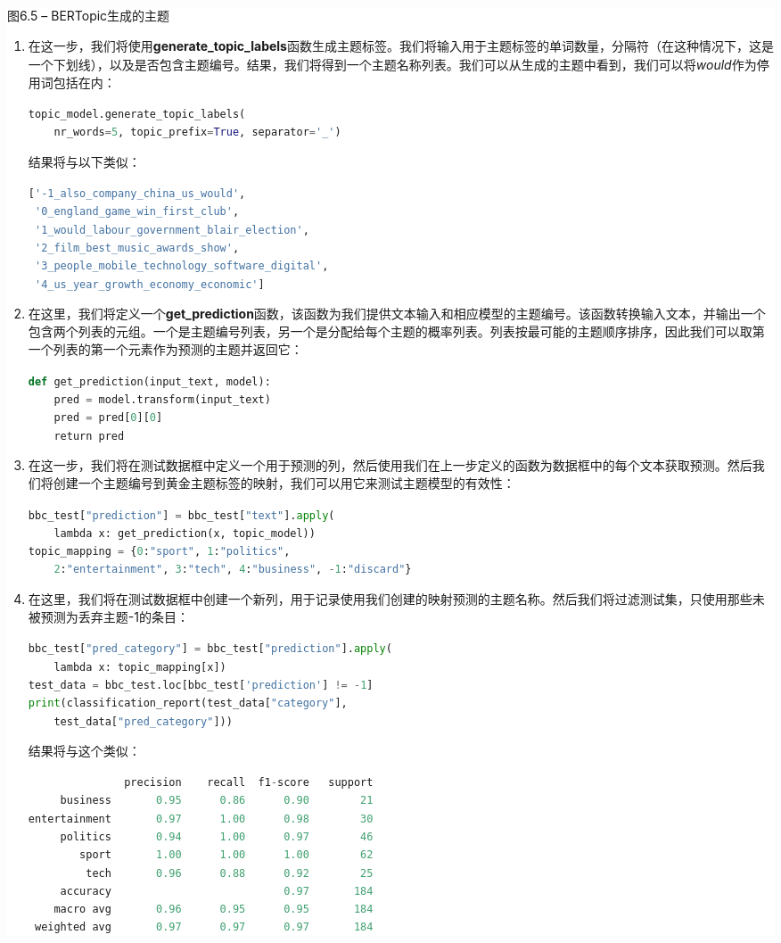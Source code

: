图6.5 – BERTopic生成的主题

1.  在这一步，我们将使用**generate_topic_labels**函数生成主题标签。我们将输入用于主题标签的单词数量，分隔符（在这种情况下，这是一个下划线），以及是否包含主题编号。结果，我们将得到一个主题名称列表。我们可以从生成的主题中看到，我们可以将*would*作为停用词包括在内：

    ```py
    topic_model.generate_topic_labels(
        nr_words=5, topic_prefix=True, separator='_')
    ```

    结果将与以下类似：

    ```py
    ['-1_also_company_china_us_would',
     '0_england_game_win_first_club',
     '1_would_labour_government_blair_election',
     '2_film_best_music_awards_show',
     '3_people_mobile_technology_software_digital',
     '4_us_year_growth_economy_economic']
    ```

1.  在这里，我们将定义一个**get_prediction**函数，该函数为我们提供文本输入和相应模型的主题编号。该函数转换输入文本，并输出一个包含两个列表的元组。一个是主题编号列表，另一个是分配给每个主题的概率列表。列表按最可能的主题顺序排序，因此我们可以取第一个列表的第一个元素作为预测的主题并返回它：

    ```py
    def get_prediction(input_text, model):
        pred = model.transform(input_text)
        pred = pred[0][0]
        return pred
    ```

1.  在这一步，我们将在测试数据框中定义一个用于预测的列，然后使用我们在上一步定义的函数为数据框中的每个文本获取预测。然后我们将创建一个主题编号到黄金主题标签的映射，我们可以用它来测试主题模型的有效性：

    ```py
    bbc_test["prediction"] = bbc_test["text"].apply(
        lambda x: get_prediction(x, topic_model))
    topic_mapping = {0:"sport", 1:"politics",
        2:"entertainment", 3:"tech", 4:"business", -1:"discard"}
    ```

1.  在这里，我们将在测试数据框中创建一个新列，用于记录使用我们创建的映射预测的主题名称。然后我们将过滤测试集，只使用那些未被预测为丢弃主题-1的条目：

    ```py
    bbc_test["pred_category"] = bbc_test["prediction"].apply(
        lambda x: topic_mapping[x])
    test_data = bbc_test.loc[bbc_test['prediction'] != -1]
    print(classification_report(test_data["category"],
        test_data["pred_category"]))
    ```

    结果将与这个类似：

    ```py
                   precision    recall  f1-score   support
         business       0.95      0.86      0.90        21
    entertainment       0.97      1.00      0.98        30
         politics       0.94      1.00      0.97        46
            sport       1.00      1.00      1.00        62
             tech       0.96      0.88      0.92        25
         accuracy                           0.97       184
        macro avg       0.96      0.95      0.95       184
     weighted avg       0.97      0.97      0.97       184
    ```
